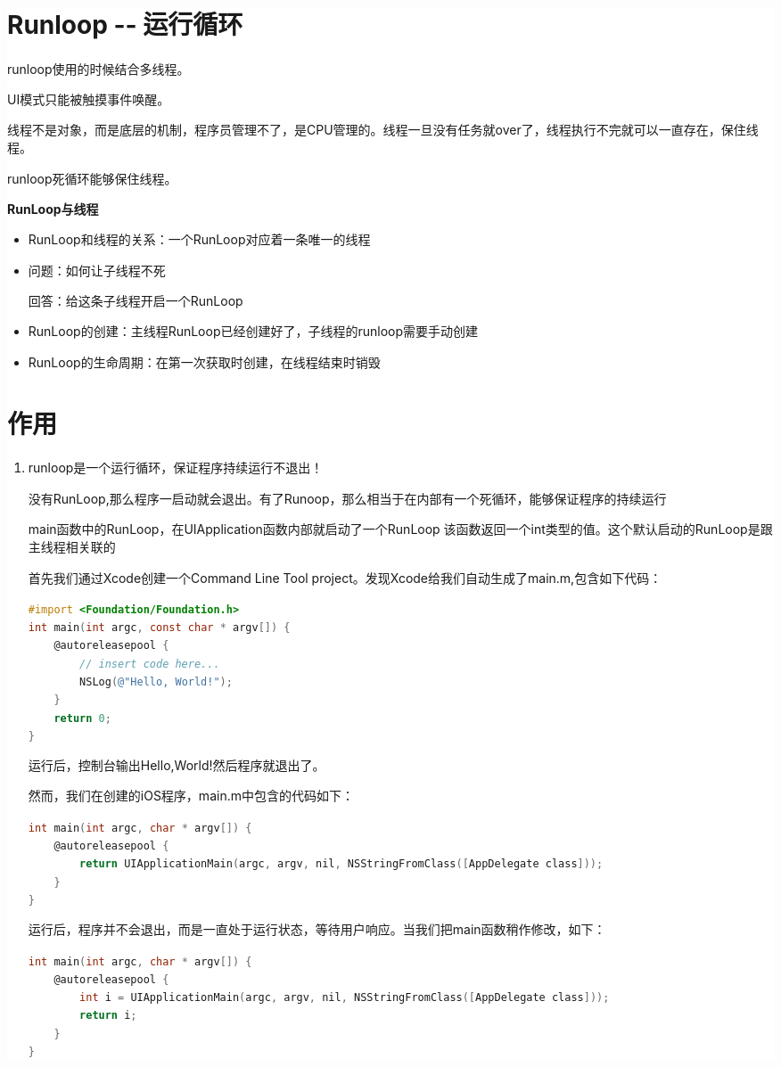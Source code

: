 # Runloop -- 运行循环

runloop使用的时候结合多线程。

UI模式只能被触摸事件唤醒。

线程不是对象，而是底层的机制，程序员管理不了，是CPU管理的。线程一旦没有任务就over了，线程执行不完就可以一直存在，保住线程。

runloop死循环能够保住线程。

**RunLoop与线程**

- RunLoop和线程的关系：一个RunLoop对应着一条唯一的线程

- 问题：如何让子线程不死

  回答：给这条子线程开启一个RunLoop

- RunLoop的创建：主线程RunLoop已经创建好了，子线程的runloop需要手动创建

- RunLoop的生命周期：在第一次获取时创建，在线程结束时销毁

# 作用

1. runloop是一个运行循环，保证程序持续运行不退出！

   没有RunLoop,那么程序一启动就会退出。有了Runoop，那么相当于在内部有一个死循环，能够保证程序的持续运行

   main函数中的RunLoop，在UIApplication函数内部就启动了一个RunLoop 该函数返回一个int类型的值。这个默认启动的RunLoop是跟主线程相关联的

   首先我们通过Xcode创建一个Command Line Tool project。发现Xcode给我们自动生成了main.m,包含如下代码：

   ```objectivec
   #import <Foundation/Foundation.h>
   int main(int argc, const char * argv[]) {
       @autoreleasepool {
           // insert code here...
           NSLog(@"Hello, World!");
       }
       return 0;
   }
   ```

   运行后，控制台输出Hello,World!然后程序就退出了。

   然而，我们在创建的iOS程序，main.m中包含的代码如下：

   ```objectivec
   int main(int argc, char * argv[]) {
       @autoreleasepool {
           return UIApplicationMain(argc, argv, nil, NSStringFromClass([AppDelegate class]));
       }
   }
   ```

   运行后，程序并不会退出，而是一直处于运行状态，等待用户响应。当我们把main函数稍作修改，如下：

   ```objectivec
   int main(int argc, char * argv[]) {
       @autoreleasepool {
           int i = UIApplicationMain(argc, argv, nil, NSStringFromClass([AppDelegate class]));
           return i;
       }
   }
   ```
